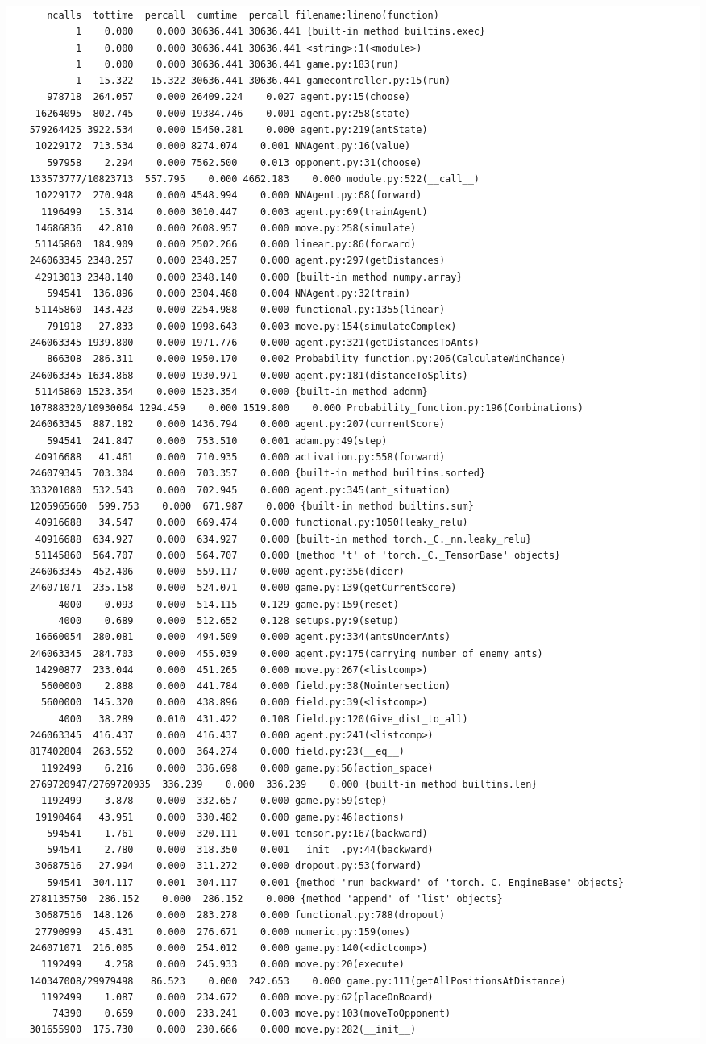            ncalls  tottime  percall  cumtime  percall filename:lineno(function)
                1    0.000    0.000 30636.441 30636.441 {built-in method builtins.exec}
                1    0.000    0.000 30636.441 30636.441 <string>:1(<module>)
                1    0.000    0.000 30636.441 30636.441 game.py:183(run)
                1   15.322   15.322 30636.441 30636.441 gamecontroller.py:15(run)
           978718  264.057    0.000 26409.224    0.027 agent.py:15(choose)
         16264095  802.745    0.000 19384.746    0.001 agent.py:258(state)
        579264425 3922.534    0.000 15450.281    0.000 agent.py:219(antState)
         10229172  713.534    0.000 8274.074    0.001 NNAgent.py:16(value)
           597958    2.294    0.000 7562.500    0.013 opponent.py:31(choose)
        133573777/10823713  557.795    0.000 4662.183    0.000 module.py:522(__call__)
         10229172  270.948    0.000 4548.994    0.000 NNAgent.py:68(forward)
          1196499   15.314    0.000 3010.447    0.003 agent.py:69(trainAgent)
         14686836   42.810    0.000 2608.957    0.000 move.py:258(simulate)
         51145860  184.909    0.000 2502.266    0.000 linear.py:86(forward)
        246063345 2348.257    0.000 2348.257    0.000 agent.py:297(getDistances)
         42913013 2348.140    0.000 2348.140    0.000 {built-in method numpy.array}
           594541  136.896    0.000 2304.468    0.004 NNAgent.py:32(train)
         51145860  143.423    0.000 2254.988    0.000 functional.py:1355(linear)
           791918   27.833    0.000 1998.643    0.003 move.py:154(simulateComplex)
        246063345 1939.800    0.000 1971.776    0.000 agent.py:321(getDistancesToAnts)
           866308  286.311    0.000 1950.170    0.002 Probability_function.py:206(CalculateWinChance)
        246063345 1634.868    0.000 1930.971    0.000 agent.py:181(distanceToSplits)
         51145860 1523.354    0.000 1523.354    0.000 {built-in method addmm}
        107888320/10930064 1294.459    0.000 1519.800    0.000 Probability_function.py:196(Combinations)
        246063345  887.182    0.000 1436.794    0.000 agent.py:207(currentScore)
           594541  241.847    0.000  753.510    0.001 adam.py:49(step)
         40916688   41.461    0.000  710.935    0.000 activation.py:558(forward)
        246079345  703.304    0.000  703.357    0.000 {built-in method builtins.sorted}
        333201080  532.543    0.000  702.945    0.000 agent.py:345(ant_situation)
        1205965660  599.753    0.000  671.987    0.000 {built-in method builtins.sum}
         40916688   34.547    0.000  669.474    0.000 functional.py:1050(leaky_relu)
         40916688  634.927    0.000  634.927    0.000 {built-in method torch._C._nn.leaky_relu}
         51145860  564.707    0.000  564.707    0.000 {method 't' of 'torch._C._TensorBase' objects}
        246063345  452.406    0.000  559.117    0.000 agent.py:356(dicer)
        246071071  235.158    0.000  524.071    0.000 game.py:139(getCurrentScore)
             4000    0.093    0.000  514.115    0.129 game.py:159(reset)
             4000    0.689    0.000  512.652    0.128 setups.py:9(setup)
         16660054  280.081    0.000  494.509    0.000 agent.py:334(antsUnderAnts)
        246063345  284.703    0.000  455.039    0.000 agent.py:175(carrying_number_of_enemy_ants)
         14290877  233.044    0.000  451.265    0.000 move.py:267(<listcomp>)
          5600000    2.888    0.000  441.784    0.000 field.py:38(Nointersection)
          5600000  145.320    0.000  438.896    0.000 field.py:39(<listcomp>)
             4000   38.289    0.010  431.422    0.108 field.py:120(Give_dist_to_all)
        246063345  416.437    0.000  416.437    0.000 agent.py:241(<listcomp>)
        817402804  263.552    0.000  364.274    0.000 field.py:23(__eq__)
          1192499    6.216    0.000  336.698    0.000 game.py:56(action_space)
        2769720947/2769720935  336.239    0.000  336.239    0.000 {built-in method builtins.len}
          1192499    3.878    0.000  332.657    0.000 game.py:59(step)
         19190464   43.951    0.000  330.482    0.000 game.py:46(actions)
           594541    1.761    0.000  320.111    0.001 tensor.py:167(backward)
           594541    2.780    0.000  318.350    0.001 __init__.py:44(backward)
         30687516   27.994    0.000  311.272    0.000 dropout.py:53(forward)
           594541  304.117    0.001  304.117    0.001 {method 'run_backward' of 'torch._C._EngineBase' objects}
        2781135750  286.152    0.000  286.152    0.000 {method 'append' of 'list' objects}
         30687516  148.126    0.000  283.278    0.000 functional.py:788(dropout)
         27790999   45.431    0.000  276.671    0.000 numeric.py:159(ones)
        246071071  216.005    0.000  254.012    0.000 game.py:140(<dictcomp>)
          1192499    4.258    0.000  245.933    0.000 move.py:20(execute)
        140347008/29979498   86.523    0.000  242.653    0.000 game.py:111(getAllPositionsAtDistance)
          1192499    1.087    0.000  234.672    0.000 move.py:62(placeOnBoard)
            74390    0.659    0.000  233.241    0.003 move.py:103(moveToOpponent)
        301655900  175.730    0.000  230.666    0.000 move.py:282(__init__)